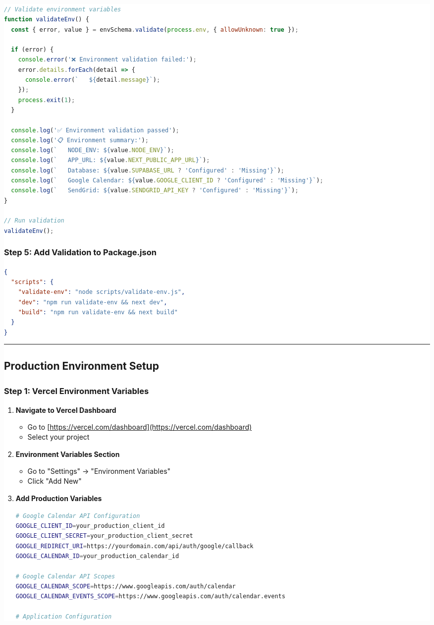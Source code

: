```javascript
// Validate environment variables
function validateEnv() {
  const { error, value } = envSchema.validate(process.env, { allowUnknown: true });

  if (error) {
    console.error('❌ Environment validation failed:');
    error.details.forEach(detail => {
      console.error(`   ${detail.message}`);
    });
    process.exit(1);
  }

  console.log('✅ Environment validation passed');
  console.log('📋 Environment summary:');
  console.log(`   NODE_ENV: ${value.NODE_ENV}`);
  console.log(`   APP_URL: ${value.NEXT_PUBLIC_APP_URL}`);
  console.log(`   Database: ${value.SUPABASE_URL ? 'Configured' : 'Missing'}`);
  console.log(`   Google Calendar: ${value.GOOGLE_CLIENT_ID ? 'Configured' : 'Missing'}`);
  console.log(`   SendGrid: ${value.SENDGRID_API_KEY ? 'Configured' : 'Missing'}`);
}

// Run validation
validateEnv();
```

### **Step 5: Add Validation to Package.json**

```json
{
  "scripts": {
    "validate-env": "node scripts/validate-env.js",
    "dev": "npm run validate-env && next dev",
    "build": "npm run validate-env && next build"
  }
}
```

---

## Production Environment Setup

### **Step 1: Vercel Environment Variables**

1. **Navigate to Vercel Dashboard**
   - Go to [https://vercel.com/dashboard](https://vercel.com/dashboard)
   - Select your project

2. **Environment Variables Section**
   - Go to "Settings" → "Environment Variables"
   - Click "Add New"

3. **Add Production Variables**
   ```bash
   # Google Calendar API Configuration
   GOOGLE_CLIENT_ID=your_production_client_id
   GOOGLE_CLIENT_SECRET=your_production_client_secret
   GOOGLE_REDIRECT_URI=https://yourdomain.com/api/auth/google/callback
   GOOGLE_CALENDAR_ID=your_production_calendar_id

   # Google Calendar API Scopes
   GOOGLE_CALENDAR_SCOPE=https://www.googleapis.com/auth/calendar
   GOOGLE_CALENDAR_EVENTS_SCOPE=https://www.googleapis.com/auth/calendar.events

   # Application Configuration
   ```